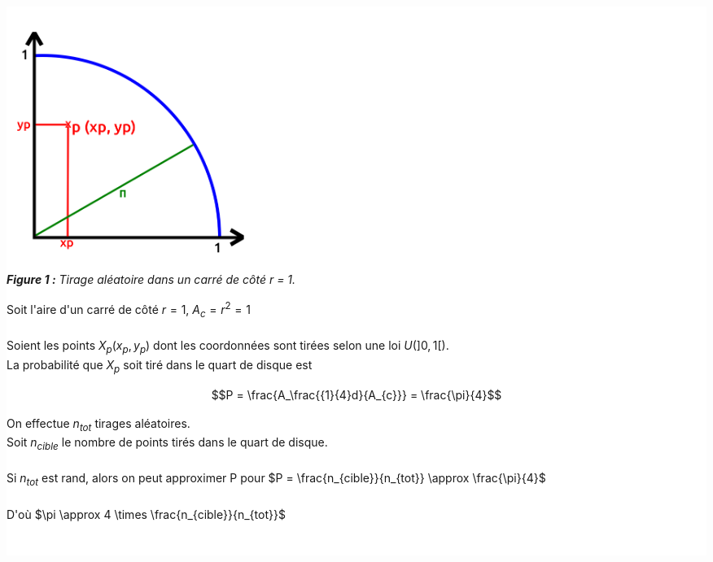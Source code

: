 <br><img src="img/figure1.png" width="300"/><br>
_**Figure 1 :** Tirage aléatoire dans un carré de côté r = 1._


Soit l'aire d'un carré de côté $`r=1`$, $`A_{c} = r^2 = 1`$ <br>
<br>
Soient les points $`X_{p}(x_{p},y_{p})`$ dont les coordonnées sont tirées selon une loi $`U (]0,1[)`$.<br>
La probabilité que $`X_{p}`$ soit tiré dans le quart de disque est

$$P = \frac{A_\frac{{1}{4}d}{A_{c}}} = \frac{\pi}{4}$$

On effectue $`n_{tot}`$ tirages aléatoires.<br>
Soit $`n_{cible}`$ le nombre de points tirés dans le quart de disque.<br>
<br>
Si $`n_{tot}`$ est rand, alors on peut approximer P pour $`P = \frac{n_{cible}}{n_{tot}} \approx \frac{\pi}{4}`$<br>
<br>
D'où $`\pi \approx 4 \times \frac{n_{cible}}{n_{tot}}`$<br>
<br><br>
